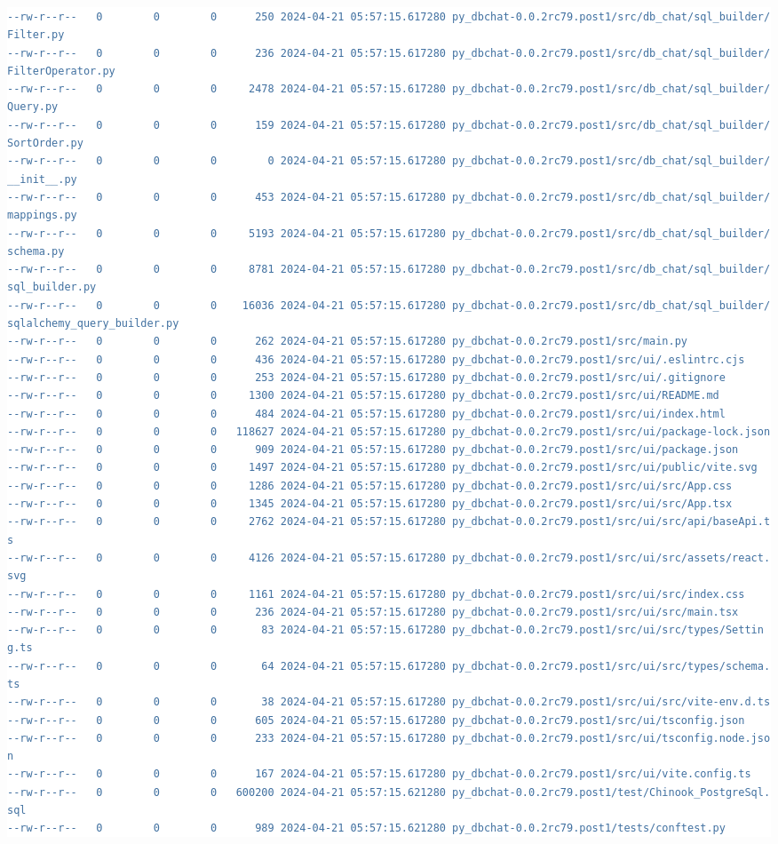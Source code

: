 ```diff
--rw-r--r--   0        0        0      250 2024-04-21 05:57:15.617280 py_dbchat-0.0.2rc79.post1/src/db_chat/sql_builder/Filter.py
--rw-r--r--   0        0        0      236 2024-04-21 05:57:15.617280 py_dbchat-0.0.2rc79.post1/src/db_chat/sql_builder/FilterOperator.py
--rw-r--r--   0        0        0     2478 2024-04-21 05:57:15.617280 py_dbchat-0.0.2rc79.post1/src/db_chat/sql_builder/Query.py
--rw-r--r--   0        0        0      159 2024-04-21 05:57:15.617280 py_dbchat-0.0.2rc79.post1/src/db_chat/sql_builder/SortOrder.py
--rw-r--r--   0        0        0        0 2024-04-21 05:57:15.617280 py_dbchat-0.0.2rc79.post1/src/db_chat/sql_builder/__init__.py
--rw-r--r--   0        0        0      453 2024-04-21 05:57:15.617280 py_dbchat-0.0.2rc79.post1/src/db_chat/sql_builder/mappings.py
--rw-r--r--   0        0        0     5193 2024-04-21 05:57:15.617280 py_dbchat-0.0.2rc79.post1/src/db_chat/sql_builder/schema.py
--rw-r--r--   0        0        0     8781 2024-04-21 05:57:15.617280 py_dbchat-0.0.2rc79.post1/src/db_chat/sql_builder/sql_builder.py
--rw-r--r--   0        0        0    16036 2024-04-21 05:57:15.617280 py_dbchat-0.0.2rc79.post1/src/db_chat/sql_builder/sqlalchemy_query_builder.py
--rw-r--r--   0        0        0      262 2024-04-21 05:57:15.617280 py_dbchat-0.0.2rc79.post1/src/main.py
--rw-r--r--   0        0        0      436 2024-04-21 05:57:15.617280 py_dbchat-0.0.2rc79.post1/src/ui/.eslintrc.cjs
--rw-r--r--   0        0        0      253 2024-04-21 05:57:15.617280 py_dbchat-0.0.2rc79.post1/src/ui/.gitignore
--rw-r--r--   0        0        0     1300 2024-04-21 05:57:15.617280 py_dbchat-0.0.2rc79.post1/src/ui/README.md
--rw-r--r--   0        0        0      484 2024-04-21 05:57:15.617280 py_dbchat-0.0.2rc79.post1/src/ui/index.html
--rw-r--r--   0        0        0   118627 2024-04-21 05:57:15.617280 py_dbchat-0.0.2rc79.post1/src/ui/package-lock.json
--rw-r--r--   0        0        0      909 2024-04-21 05:57:15.617280 py_dbchat-0.0.2rc79.post1/src/ui/package.json
--rw-r--r--   0        0        0     1497 2024-04-21 05:57:15.617280 py_dbchat-0.0.2rc79.post1/src/ui/public/vite.svg
--rw-r--r--   0        0        0     1286 2024-04-21 05:57:15.617280 py_dbchat-0.0.2rc79.post1/src/ui/src/App.css
--rw-r--r--   0        0        0     1345 2024-04-21 05:57:15.617280 py_dbchat-0.0.2rc79.post1/src/ui/src/App.tsx
--rw-r--r--   0        0        0     2762 2024-04-21 05:57:15.617280 py_dbchat-0.0.2rc79.post1/src/ui/src/api/baseApi.ts
--rw-r--r--   0        0        0     4126 2024-04-21 05:57:15.617280 py_dbchat-0.0.2rc79.post1/src/ui/src/assets/react.svg
--rw-r--r--   0        0        0     1161 2024-04-21 05:57:15.617280 py_dbchat-0.0.2rc79.post1/src/ui/src/index.css
--rw-r--r--   0        0        0      236 2024-04-21 05:57:15.617280 py_dbchat-0.0.2rc79.post1/src/ui/src/main.tsx
--rw-r--r--   0        0        0       83 2024-04-21 05:57:15.617280 py_dbchat-0.0.2rc79.post1/src/ui/src/types/Setting.ts
--rw-r--r--   0        0        0       64 2024-04-21 05:57:15.617280 py_dbchat-0.0.2rc79.post1/src/ui/src/types/schema.ts
--rw-r--r--   0        0        0       38 2024-04-21 05:57:15.617280 py_dbchat-0.0.2rc79.post1/src/ui/src/vite-env.d.ts
--rw-r--r--   0        0        0      605 2024-04-21 05:57:15.617280 py_dbchat-0.0.2rc79.post1/src/ui/tsconfig.json
--rw-r--r--   0        0        0      233 2024-04-21 05:57:15.617280 py_dbchat-0.0.2rc79.post1/src/ui/tsconfig.node.json
--rw-r--r--   0        0        0      167 2024-04-21 05:57:15.617280 py_dbchat-0.0.2rc79.post1/src/ui/vite.config.ts
--rw-r--r--   0        0        0   600200 2024-04-21 05:57:15.621280 py_dbchat-0.0.2rc79.post1/test/Chinook_PostgreSql.sql
--rw-r--r--   0        0        0      989 2024-04-21 05:57:15.621280 py_dbchat-0.0.2rc79.post1/tests/conftest.py
```